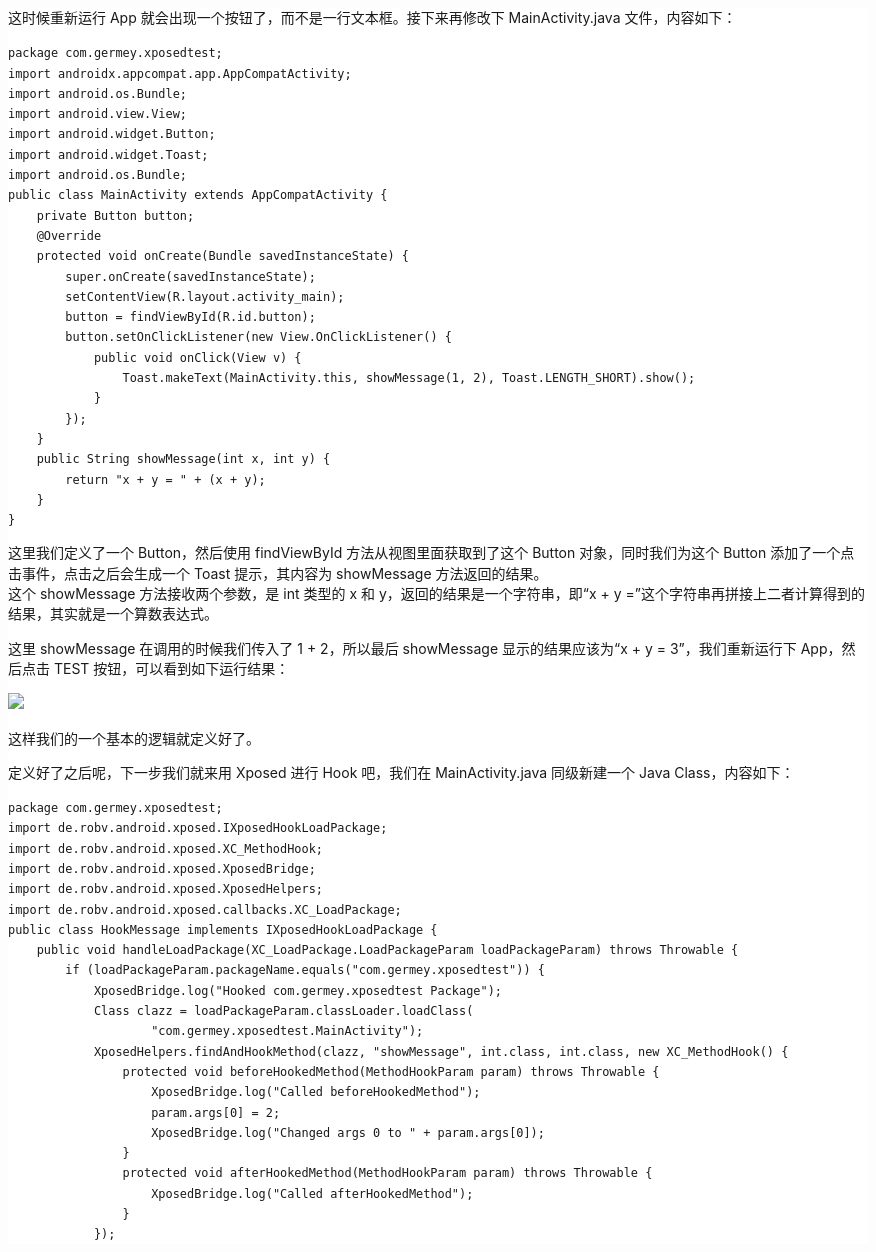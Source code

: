 这时候重新运行 App 就会出现一个按钮了，而不是一行文本框。接下来再修改下 MainActivity.java 文件，内容如下：

```
package com.germey.xposedtest;
import androidx.appcompat.app.AppCompatActivity;
import android.os.Bundle;
import android.view.View;
import android.widget.Button;
import android.widget.Toast;
import android.os.Bundle;
public class MainActivity extends AppCompatActivity {
    private Button button;
    @Override
    protected void onCreate(Bundle savedInstanceState) {
        super.onCreate(savedInstanceState);
        setContentView(R.layout.activity_main);
        button = findViewById(R.id.button);
        button.setOnClickListener(new View.OnClickListener() {
            public void onClick(View v) {
                Toast.makeText(MainActivity.this, showMessage(1, 2), Toast.LENGTH_SHORT).show();
            }
        });
    }
    public String showMessage(int x, int y) {
        return "x + y = " + (x + y);
    }
}
```

这里我们定义了一个 Button，然后使用 findViewById 方法从视图里面获取到了这个 Button 对象，同时我们为这个 Button 添加了一个点击事件，点击之后会生成一个 Toast 提示，其内容为 showMessage 方法返回的结果。  
这个 showMessage 方法接收两个参数，是 int 类型的 x 和 y，返回的结果是一个字符串，即“x + y =”这个字符串再拼接上二者计算得到的结果，其实就是一个算数表达式。

这里 showMessage 在调用的时候我们传入了 1 + 2，所以最后 showMessage 显示的结果应该为“x + y = 3”，我们重新运行下 App，然后点击 TEST 按钮，可以看到如下运行结果：

![](https://s0.lgstatic.com/i/image/M00/17/D0/Ciqc1F7Xh8CADbgpAAD5DIAvJHA750.png)

这样我们的一个基本的逻辑就定义好了。

定义好了之后呢，下一步我们就来用 Xposed 进行 Hook 吧，我们在 MainActivity.java 同级新建一个 Java Class，内容如下：

```
package com.germey.xposedtest;
import de.robv.android.xposed.IXposedHookLoadPackage;
import de.robv.android.xposed.XC_MethodHook;
import de.robv.android.xposed.XposedBridge;
import de.robv.android.xposed.XposedHelpers;
import de.robv.android.xposed.callbacks.XC_LoadPackage;
public class HookMessage implements IXposedHookLoadPackage {
    public void handleLoadPackage(XC_LoadPackage.LoadPackageParam loadPackageParam) throws Throwable {
        if (loadPackageParam.packageName.equals("com.germey.xposedtest")) {
            XposedBridge.log("Hooked com.germey.xposedtest Package");
            Class clazz = loadPackageParam.classLoader.loadClass(
                    "com.germey.xposedtest.MainActivity");
            XposedHelpers.findAndHookMethod(clazz, "showMessage", int.class, int.class, new XC_MethodHook() {
                protected void beforeHookedMethod(MethodHookParam param) throws Throwable {
                    XposedBridge.log("Called beforeHookedMethod");
                    param.args[0] = 2;
                    XposedBridge.log("Changed args 0 to " + param.args[0]);
                }
                protected void afterHookedMethod(MethodHookParam param) throws Throwable {
                    XposedBridge.log("Called afterHookedMethod");
                }
            });
```